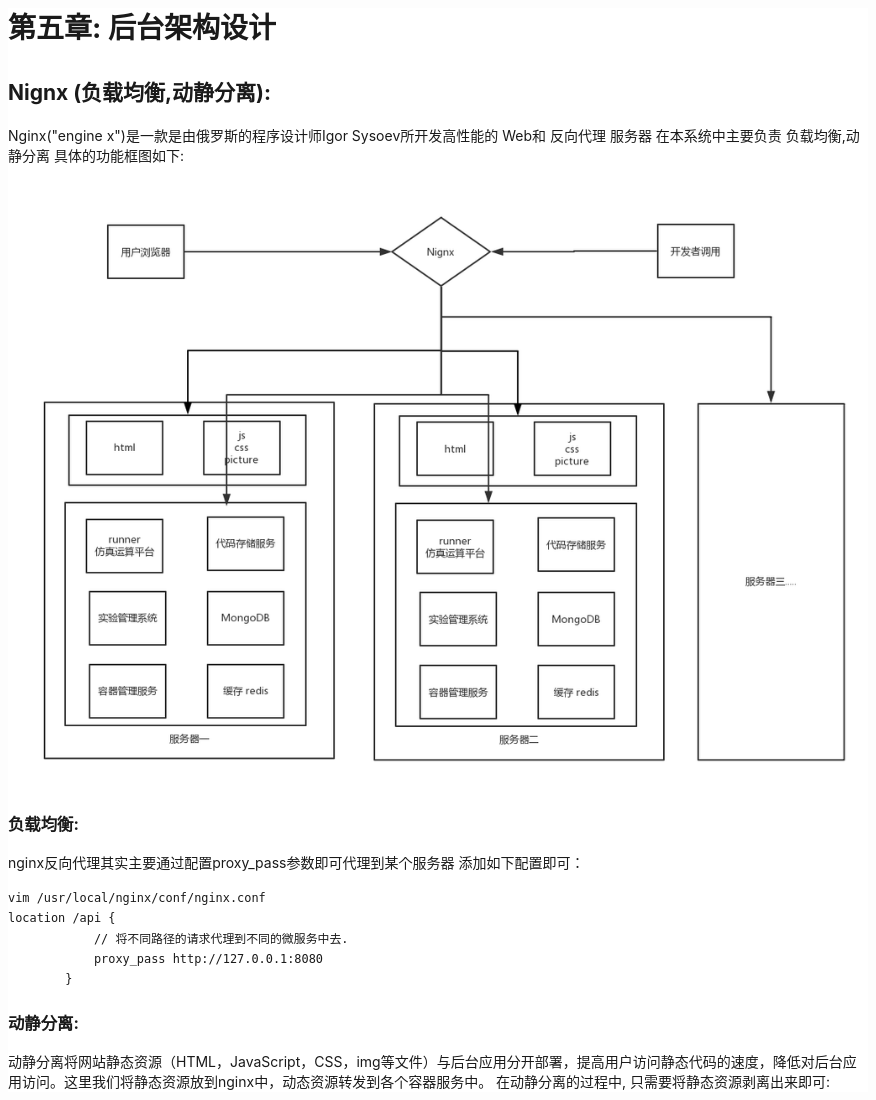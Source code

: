 

# 第五章: 后台架构设计
## Nignx (负载均衡,动静分离):
Nginx("engine x")是一款是由俄罗斯的程序设计师Igor Sysoev所开发高性能的 Web和 反向代理 服务器
在本系统中主要负责 负载均衡,动静分离
具体的功能框图如下:

![](img/Nignx负载均衡动静分离.png) 

### 负载均衡:
nginx反向代理其实主要通过配置proxy_pass参数即可代理到某个服务器
添加如下配置即可：

``` 
vim /usr/local/nginx/conf/nginx.conf
location /api {  
            // 将不同路径的请求代理到不同的微服务中去.
            proxy_pass http://127.0.0.1:8080
        }

```
### 动静分离:
动静分离将网站静态资源（HTML，JavaScript，CSS，img等文件）与后台应用分开部署，提高用户访问静态代码的速度，降低对后台应用访问。这里我们将静态资源放到nginx中，动态资源转发到各个容器服务中。
在动静分离的过程中, 只需要将静态资源剥离出来即可:
